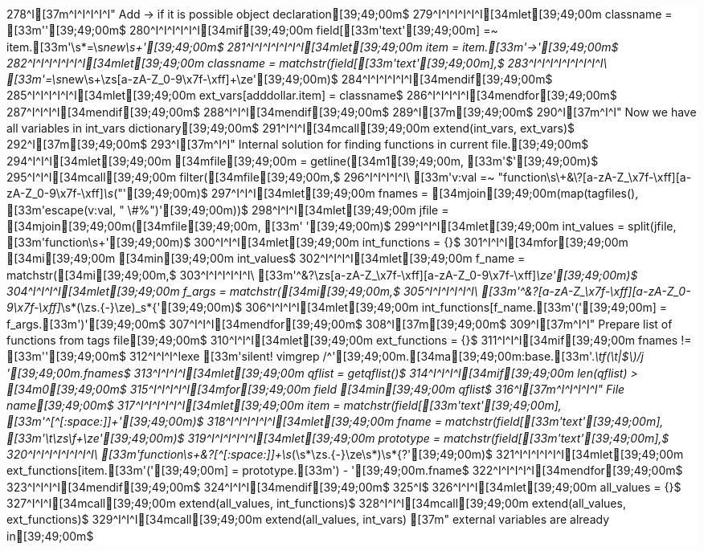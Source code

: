    278^I[37m^I^I^I^I^I" Add -> if it is possible object declaration[39;49;00m$
   279^I^I^I^I^I^I[34mlet[39;49;00m classname = [33m''[39;49;00m$
   280^I^I^I^I^I^I[34mif[39;49;00m field[[33m'text'[39;49;00m] =~ item.[33m'\s*=\s*new\s\+'[39;49;00m$
   281^I^I^I^I^I^I^I[34mlet[39;49;00m item = item.[33m'->'[39;49;00m$
   282^I^I^I^I^I^I^I[34mlet[39;49;00m classname = matchstr(field[[33m'text'[39;49;00m],$
   283^I^I^I^I^I^I^I^I^I\ [33m'=\s*new\s\+\zs[a-zA-Z_0-9\x7f-\xff]\+\ze'[39;49;00m)$
   284^I^I^I^I^I^I[34mendif[39;49;00m$
   285^I^I^I^I^I^I[34mlet[39;49;00m ext_vars[adddollar.item] = classname$
   286^I^I^I^I^I[34mendfor[39;49;00m$
   287^I^I^I^I[34mendif[39;49;00m$
   288^I^I^I[34mendif[39;49;00m$
   289^I[37m[39;49;00m$
   290^I[37m^I^I" Now we have all variables in int_vars dictionary[39;49;00m$
   291^I^I^I[34mcall[39;49;00m extend(int_vars, ext_vars)$
   292^I[37m[39;49;00m$
   293^I[37m^I^I" Internal solution for finding functions in current file.[39;49;00m$
   294^I^I^I[34mlet[39;49;00m [34mfile[39;49;00m = getline([34m1[39;49;00m, [33m'$'[39;49;00m)$
   295^I^I^I[34mcall[39;49;00m filter([34mfile[39;49;00m,$
   296^I^I^I^I^I\ [33m'v:val =~ "function\\s\\+&\\?[a-zA-Z_\\x7f-\\xff][a-zA-Z_0-9\\x7f-\\xff]*\\s*("'[39;49;00m)$
   297^I^I^I[34mlet[39;49;00m fnames = [34mjoin[39;49;00m(map(tagfiles(), [33m'escape(v:val, " \\#%")'[39;49;00m))$
   298^I^I^I[34mlet[39;49;00m jfile = [34mjoin[39;49;00m([34mfile[39;49;00m, [33m' '[39;49;00m)$
   299^I^I^I[34mlet[39;49;00m int_values = split(jfile, [33m'function\s\+'[39;49;00m)$
   300^I^I^I[34mlet[39;49;00m int_functions = {}$
   301^I^I^I[34mfor[39;49;00m [34mi[39;49;00m [34min[39;49;00m int_values$
   302^I^I^I^I[34mlet[39;49;00m f_name = matchstr([34mi[39;49;00m,$
   303^I^I^I^I^I^I\ [33m'^&\?\zs[a-zA-Z_\x7f-\xff][a-zA-Z_0-9\x7f-\xff]*\ze'[39;49;00m)$
   304^I^I^I^I[34mlet[39;49;00m f_args = matchstr([34mi[39;49;00m,$
   305^I^I^I^I^I^I\ [33m'^&\?[a-zA-Z_\x7f-\xff][a-zA-Z_0-9\x7f-\xff]*\s*(\zs.\{-}\ze)\_s*{'[39;49;00m)$
   306^I^I^I^I[34mlet[39;49;00m int_functions[f_name.[33m'('[39;49;00m] = f_args.[33m')'[39;49;00m$
   307^I^I^I[34mendfor[39;49;00m$
   308^I[37m[39;49;00m$
   309^I[37m^I^I" Prepare list of functions from tags file[39;49;00m$
   310^I^I^I[34mlet[39;49;00m ext_functions = {}$
   311^I^I^I[34mif[39;49;00m fnames != [33m''[39;49;00m$
   312^I^I^I^Iexe [33m'silent! vimgrep /^'[39;49;00m.[34ma[39;49;00m:base.[33m'.*\tf\(\t\|$\)/j '[39;49;00m.fnames$
   313^I^I^I^I[34mlet[39;49;00m qflist = getqflist()$
   314^I^I^I^I[34mif[39;49;00m len(qflist) > [34m0[39;49;00m$
   315^I^I^I^I^I[34mfor[39;49;00m field [34min[39;49;00m qflist$
   316^I[37m^I^I^I^I^I" File name[39;49;00m$
   317^I^I^I^I^I^I[34mlet[39;49;00m item = matchstr(field[[33m'text'[39;49;00m], [33m'^[^[:space:]]\+'[39;49;00m)$
   318^I^I^I^I^I^I[34mlet[39;49;00m fname = matchstr(field[[33m'text'[39;49;00m], [33m'\t\zs\f\+\ze'[39;49;00m)$
   319^I^I^I^I^I^I[34mlet[39;49;00m prototype = matchstr(field[[33m'text'[39;49;00m],$
   320^I^I^I^I^I^I^I^I\ [33m'function\s\+&\?[^[:space:]]\+\s*(\s*\zs.\{-}\ze\s*)\s*{\?'[39;49;00m)$
   321^I^I^I^I^I^I[34mlet[39;49;00m ext_functions[item.[33m'('[39;49;00m] = prototype.[33m') - '[39;49;00m.fname$
   322^I^I^I^I^I[34mendfor[39;49;00m$
   323^I^I^I^I[34mendif[39;49;00m$
   324^I^I^I[34mendif[39;49;00m$
   325^I$
   326^I^I^I[34mlet[39;49;00m all_values = {}$
   327^I^I^I[34mcall[39;49;00m extend(all_values, int_functions)$
   328^I^I^I[34mcall[39;49;00m extend(all_values, ext_functions)$
   329^I^I^I[34mcall[39;49;00m extend(all_values, int_vars) [37m" external variables are already in[39;49;00m$